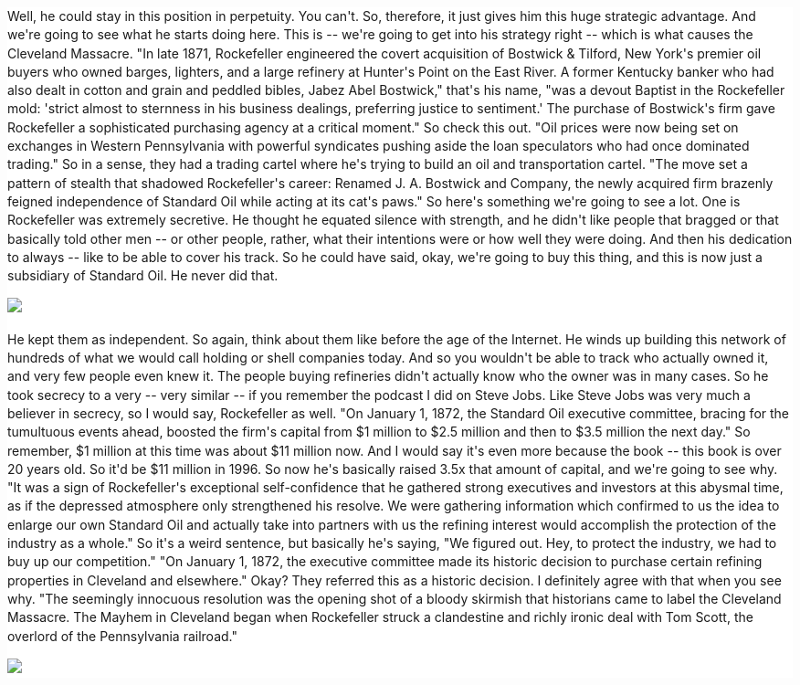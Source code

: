 Well, he could stay in this position in perpetuity. You can't. So, therefore, it just gives him this huge strategic advantage. And we're going to see what he starts doing here. This is -- we're going to get into his strategy right -- which is what causes the Cleveland Massacre. "In late 1871, Rockefeller engineered the covert acquisition of Bostwick & Tilford, New York's premier oil buyers who owned barges, lighters, and a large refinery at Hunter's Point on the East River. A former Kentucky banker who had also dealt in cotton and grain and peddled bibles, Jabez Abel Bostwick," that's his name, "was a devout Baptist in the Rockefeller mold: 'strict almost to sternness in his business dealings, preferring justice to sentiment.' The purchase of Bostwick's firm gave Rockefeller a sophisticated purchasing agency at a critical moment." So check this out. "Oil prices were now being set on exchanges in Western Pennsylvania with powerful syndicates pushing aside the loan speculators who had once dominated trading." So in a sense, they had a trading cartel where he's trying to build an oil and transportation cartel. "The move set a pattern of stealth that shadowed Rockefeller's career: Renamed J. A. Bostwick and Company, the newly acquired firm brazenly feigned independence of Standard Oil while acting at its cat's paws." So here's something we're going to see a lot. One is Rockefeller was extremely secretive. He thought he equated silence with strength, and he didn't like people that bragged or that basically told other men -- or other people, rather, what their intentions were or how well they were doing. And then his dedication to always -- like to be able to cover his track. So he could have said, okay, we're going to buy this thing, and this is now just a subsidiary of Standard Oil. He never did that.

![](https://www.foundersnotes.com/static/images/new_icons/chevron-down-alt-thin.svg)

He kept them as independent. So again, think about them like before the age of the Internet. He winds up building this network of hundreds of what we would call holding or shell companies today. And so you wouldn't be able to track who actually owned it, and very few people even knew it. The people buying refineries didn't actually know who the owner was in many cases. So he took secrecy to a very -- very similar -- if you remember the podcast I did on Steve Jobs. Like Steve Jobs was very much a believer in secrecy, so I would say, Rockefeller as well. "On January 1, 1872, the Standard Oil executive committee, bracing for the tumultuous events ahead, boosted the firm's capital from $1 million to $2.5 million and then to $3.5 million the next day." So remember, $1 million at this time was about $11 million now. And I would say it's even more because the book -- this book is over 20 years old. So it'd be $11 million in 1996. So now he's basically raised 3.5x that amount of capital, and we're going to see why. "It was a sign of Rockefeller's exceptional self-confidence that he gathered strong executives and investors at this abysmal time, as if the depressed atmosphere only strengthened his resolve. We were gathering information which confirmed to us the idea to enlarge our own Standard Oil and actually take into partners with us the refining interest would accomplish the protection of the industry as a whole." So it's a weird sentence, but basically he's saying, "We figured out. Hey, to protect the industry, we had to buy up our competition." "On January 1, 1872, the executive committee made its historic decision to purchase certain refining properties in Cleveland and elsewhere." Okay? They referred this as a historic decision. I definitely agree with that when you see why. "The seemingly innocuous resolution was the opening shot of a bloody skirmish that historians came to label the Cleveland Massacre. The Mayhem in Cleveland began when Rockefeller struck a clandestine and richly ironic deal with Tom Scott, the overlord of the Pennsylvania railroad."

![](https://www.foundersnotes.com/static/images/new_icons/chevron-down-alt-thin.svg)
